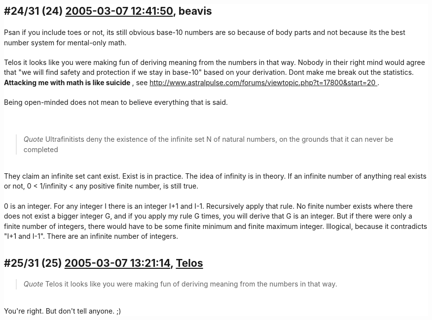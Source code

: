 ## \#24/31 (24) [2005-03-07 12:41:50](https://www.astralpulse.com/forums/index.php?msg=154353), beavis  ##
<section>
Psan if you include toes or not, its still obvious base-10 numbers are so because of body parts and not because its the best number system for mental-only math.
<br>
<br>
Telos it looks like you were making fun of deriving meaning from the numbers in that way. Nobody in their right mind would agree that "we will find safety and protection if we stay in base-10" based on your derivation. Dont make me break out the statistics.
<b>
 Attacking me with math is like suicide
</b>
, see
<a class="bbc_link" href="http://www.astralpulse.com/forums/viewtopic.php?t=17800&amp;start=20" rel="noopener" target="_blank">
 http://www.astralpulse.com/forums/viewtopic.php?t=17800&amp;start=20
</a>
.
<br>
<br>
Being open-minded does not mean to believe everything that is said.
<br>
<br>
<br>
<blockquote class="bbc_standard_quote">
 <cite>
  Quote
 </cite>
 Ultrafinitists deny the existence of the infinite set N of natural numbers, on the grounds that it can never be completed
</blockquote>
<br>
They claim an infinite set cant exist. Exist is in practice. The idea of infinity is in theory. If an infinite number of anything real exists or not, 0 &lt; 1/infinity &lt; any positive finite number, is still true.
<br>
<br>
0 is an integer. For any integer I there is an integer I+1 and I-1. Recursively apply that rule. No finite number exists where there does not exist a bigger integer G, and if you apply my rule G times, you will derive that G is an integer. But if there were only a finite number of integers, there would have to be some finite minimum and finite maximum integer. Illogical, because it contradicts "I+1 and I-1". There are an infinite number of integers.
</section>

## \#25/31 (25) [2005-03-07 13:21:14](https://www.astralpulse.com/forums/index.php?msg=154380), [Telos](https://www.astralpulse.com/forums/profile/?u=6496)  ##
<section>
<blockquote class="bbc_standard_quote">
 <cite>
  Quote
 </cite>
 Telos it looks like you were making fun of deriving meaning from the numbers in that way.
</blockquote>
<br>
You're right. But don't tell anyone. ;)
</section>
